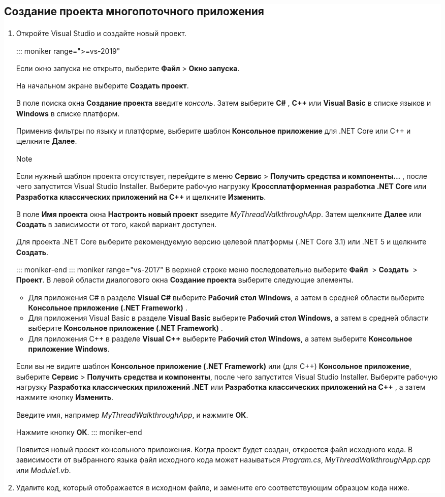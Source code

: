 ## <a name="create-a-multithreaded-app-project"></a>Создание проекта многопоточного приложения

1. Откройте Visual Studio и создайте новый проект.

   ::: moniker range=">=vs-2019"

   Если окно запуска не открыто, выберите **Файл** > **Окно запуска**.

   На начальном экране выберите **Создать проект**.

   В поле поиска окна **Создание проекта** введите *консоль*. Затем выберите **C#** , **C++** или **Visual Basic** в списке языков и **Windows** в списке платформ. 

   Применив фильтры по языку и платформе, выберите шаблон **Консольное приложение** для .NET Core или С++ и щелкните **Далее**.

   > [!NOTE]
   > Если нужный шаблон проекта отсутствует, перейдите в меню **Сервис** > **Получить средства и компоненты...** , после чего запустится Visual Studio Installer. Выберите рабочую нагрузку **Кроссплатформенная разработка .NET Core** или **Разработка классических приложений на C++** и щелкните **Изменить**.

   В поле **Имя проекта** окна **Настроить новый проект** введите *MyThreadWalkthroughApp*. Затем щелкните **Далее** или **Создать** в зависимости от того, какой вариант доступен.

   Для проекта .NET Core выберите рекомендуемую версию целевой платформы (.NET Core 3.1) или .NET 5 и щелкните **Создать**.

   ::: moniker-end
   ::: moniker range="vs-2017"
   В верхней строке меню последовательно выберите **Файл**  > **Создать**  > **Проект**. В левой области диалогового окна **Создание проекта** выберите следующие элементы.

   - Для приложения C# в разделе **Visual C#** выберите **Рабочий стол Windows**, а затем в средней области выберите **Консольное приложение (.NET Framework)** .
   - Для приложения Visual Basic в разделе **Visual Basic** выберите **Рабочий стол Windows**, а затем в средней области выберите **Консольное приложение (.NET Framework)** .
   - Для приложения C++ в разделе **Visual C++** выберите **Рабочий стол Windows**, а затем выберите **Консольное приложение Windows**.

   Если вы не видите шаблон **Консольное приложение (.NET Framework)** или (для C++) **Консольное приложение**, выберите **Сервис** > **Получить средства и компоненты**, после чего запустится Visual Studio Installer. Выберите рабочую нагрузку **Разработка классических приложений .NET** или **Разработка классических приложений на C++** , а затем нажмите кнопку **Изменить**.

   Введите имя, например *MyThreadWalkthroughApp*, и нажмите **ОК**.

   Нажмите кнопку **ОК**.
   ::: moniker-end

   Появится новый проект консольного приложения. Когда проект будет создан, откроется файл исходного кода. В зависимости от выбранного языка файл исходного кода может называться *Program.cs*, *MyThreadWalkthroughApp.cpp* или *Module1.vb*.

1. Удалите код, который отображается в исходном файле, и замените его соответствующим образцом кода ниже.
